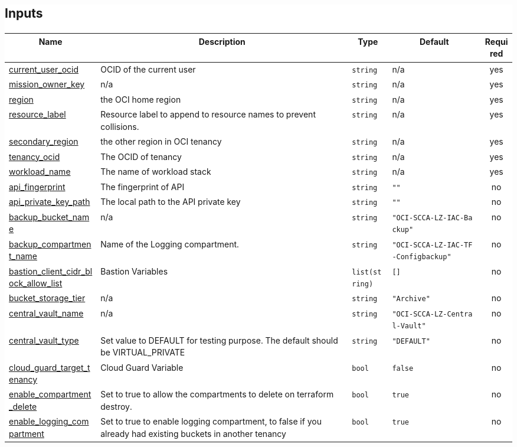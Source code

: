 ## Inputs

| Name                                                                                                                                                      | Description                                                                                        | Type  | Default | Required |
|-----------------------------------------------------------------------------------------------------------------------------------------------------------|----------------------------------------------------------------------------------------------------|-------|------|:--------:|
| <a name="input_current_user_ocid"></a> [current\_user\_ocid](#input\_current\_user\_ocid)                                                                 | OCID of the current user                                                                           | `string` | n/a  |   yes    |
| <a name="input_mission_owner_key"></a> [mission\_owner\_key](#input\_mission\_owner\_key)                                                                 | n/a                                                                                                | `string` | n/a  |   yes    |
| <a name="input_region"></a> [region](#input\_region)                                                                                                      | the OCI home region                                                                                | `string` | n/a  |   yes    |
| <a name="input_resource_label"></a> [resource\_label](#input\_resource\_label)                                                                            | Resource label to append to resource names to prevent collisions.                                  | `string` | n/a  |   yes    |
| <a name="input_secondary_region"></a> [secondary\_region](#input\_secondary\_region)                                                                      | the other region in OCI tenancy                                                                    | `string` | n/a  |   yes    |
| <a name="input_tenancy_ocid"></a> [tenancy\_ocid](#input\_tenancy\_ocid)                                                                                  | The OCID of tenancy                                                                                | `string` | n/a  |   yes    |
| <a name="input_workload_name"></a> [workload\_name](#input\_workload\_name)                                                                               | The name of workload stack                                                                         | `string` | n/a  |   yes    |
| <a name="input_api_fingerprint"></a> [api\_fingerprint](#input\_api\_fingerprint)                                                                         | The fingerprint of API                                                                             | `string` | `""` |    no    |
| <a name="input_api_private_key_path"></a> [api\_private\_key\_path](#input\_api\_private\_key\_path)                                                      | The local path to the API private key                                                              | `string` | `""` |    no    |
| <a name="input_backup_bucket_name"></a> [backup\_bucket\_name](#input\_backup\_bucket\_name)                                                              | n/a                                                                                                | `string` | `"OCI-SCCA-LZ-IAC-Backup"` |    no    |
| <a name="input_backup_compartment_name"></a> [backup\_compartment\_name](#input\_backup\_compartment\_name)                                               | Name of the Logging compartment.                                                                   | `string` | `"OCI-SCCA-LZ-IAC-TF-Configbackup"` |    no    |
| <a name="input_bastion_client_cidr_block_allow_list"></a> [bastion\_client\_cidr\_block\_allow\_list](#input\_bastion\_client\_cidr\_block\_allow\_list)  | Bastion Variables                                                                                  | `list(string)` | `[]` |    no    |
| <a name="input_bucket_storage_tier"></a> [bucket\_storage\_tier](#input\_bucket\_storage\_tier)                                                           | n/a                                                                                                | `string` | `"Archive"` |    no    |
| <a name="input_central_vault_name"></a> [central\_vault\_name](#input\_central\_vault\_name)                                                              | n/a                                                                                                | `string` | `"OCI-SCCA-LZ-Central-Vault"` |    no    |
| <a name="input_central_vault_type"></a> [central\_vault\_type](#input\_central\_vault\_type)                                                              | Set value to DEFAULT for testing purpose. The default should be VIRTUAL\_PRIVATE                   | `string` | `"DEFAULT"` |    no    |
| <a name="input_cloud_guard_target_tenancy"></a> [cloud\_guard\_target\_tenancy](#input\_cloud\_guard\_target\_tenancy)                                    | Cloud Guard Variable                                                                               | `bool` | `false` |    no    |
| <a name="input_enable_compartment_delete"></a> [enable\_compartment\_delete](#input\_enable\_compartment\_delete)                                         | Set to true to allow the compartments to delete on terraform destroy.                              | `bool` | `true` |    no    |
| <a name="input_enable_logging_compartment"></a> [enable\_logging\_compartment](#input\_enable\_logging\_compartment)                                      | Set to true to enable logging compartment, to false if you already had existing buckets in another tenancy | `bool` | `true` |    no    |